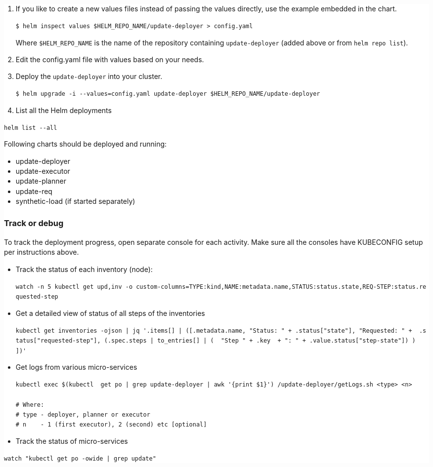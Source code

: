 1.  If you like to create a new values files instead of passing the values directly, use the example embedded in the chart.
    ```
    $ helm inspect values $HELM_REPO_NAME/update-deployer > config.yaml
    ```
    Where `$HELM_REPO_NAME` is the name of the repository containing `update-deployer` (added above or from `helm repo list`).

1.  Edit the config.yaml file with values based on your needs.

1.  Deploy the `update-deployer` into your cluster.
    ```console
    $ helm upgrade -i --values=config.yaml update-deployer $HELM_REPO_NAME/update-deployer
    ```
1. List all the Helm deployments
  ```
  helm list --all
  ```
  Following charts should be deployed and running:
  * update-deployer
  * update-executor
  * update-planner
  * update-req
  * synthetic-load (if started separately)

### Track or debug

To track the deployment progress, open separate console for each activity.
Make sure all the consoles have KUBECONFIG setup per instructions above.

* Track the status of each inventory (node):
  ```console
  watch -n 5 kubectl get upd,inv -o custom-columns=TYPE:kind,NAME:metadata.name,STATUS:status.state,REQ-STEP:status.requested-step
  ```
* Get a detailed view of status of all steps of the inventories
   ```
   kubectl get inventories -ojson | jq '.items[] | ([.metadata.name, "Status: " + .status["state"], "Requested: " +  .status["requested-step"], (.spec.steps | to_entries[] | (  "Step " + .key  + ": " + .value.status["step-state"]) )  ])'
   ```
* Get logs from various micro-services
   ```
   kubectl exec $(kubectl  get po | grep update-deployer | awk '{print $1}') /update-deployer/getLogs.sh <type> <n>

   # Where:
   # type - deployer, planner or executor
   # n    - 1 (first executor), 2 (second) etc [optional]
   ```

* Track the status of micro-services
```
watch "kubectl get po -owide | grep update"
```
